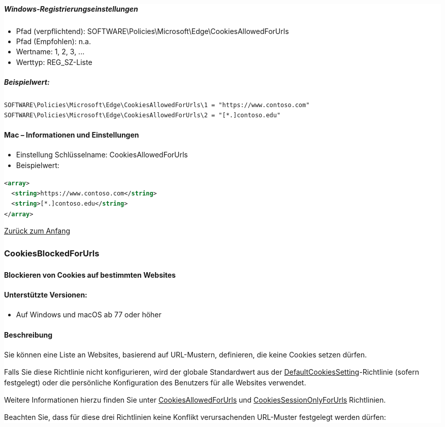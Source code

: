   ##### <a name="windows-registry-settings"></a>Windows-Registrierungseinstellungen

  - Pfad (verpflichtend): SOFTWARE\Policies\Microsoft\Edge\CookiesAllowedForUrls
  - Pfad (Empfohlen): n.a.
  - Wertname: 1, 2, 3, ...
  - Werttyp: REG_SZ-Liste

  ##### <a name="example-value"></a>Beispielwert:

```
SOFTWARE\Policies\Microsoft\Edge\CookiesAllowedForUrls\1 = "https://www.contoso.com"
SOFTWARE\Policies\Microsoft\Edge\CookiesAllowedForUrls\2 = "[*.]contoso.edu"

```

  #### <a name="mac-information-and-settings"></a>Mac – Informationen und Einstellungen
  
  - Einstellung Schlüsselname: CookiesAllowedForUrls
  - Beispielwert:
``` xml
<array>
  <string>https://www.contoso.com</string>
  <string>[*.]contoso.edu</string>
</array>
```
  

  [Zurück zum Anfang](#microsoft-edge---policies)

  ### <a name="cookiesblockedforurls"></a>CookiesBlockedForUrls

  #### <a name="block-cookies-on-specific-sites"></a>Blockieren von Cookies auf bestimmten Websites

  
  
  #### <a name="supported-versions"></a>Unterstützte Versionen:

  - Auf Windows und macOS ab 77 oder höher

  #### <a name="description"></a>Beschreibung

  Sie können eine Liste an Websites, basierend auf URL-Mustern, definieren, die keine Cookies setzen dürfen.

Falls Sie diese Richtlinie nicht konfigurieren, wird der globale Standardwert aus der [DefaultCookiesSetting](#defaultcookiessetting)-Richtlinie (sofern festgelegt) oder die persönliche Konfiguration des Benutzers für alle Websites verwendet.

Weitere Informationen hierzu finden Sie unter [CookiesAllowedForUrls](#cookiesallowedforurls) und [CookiesSessionOnlyForUrls](#cookiessessiononlyforurls) Richtlinien.

Beachten Sie, dass für diese drei Richtlinien keine Konflikt verursachenden URL-Muster festgelegt werden dürfen:
